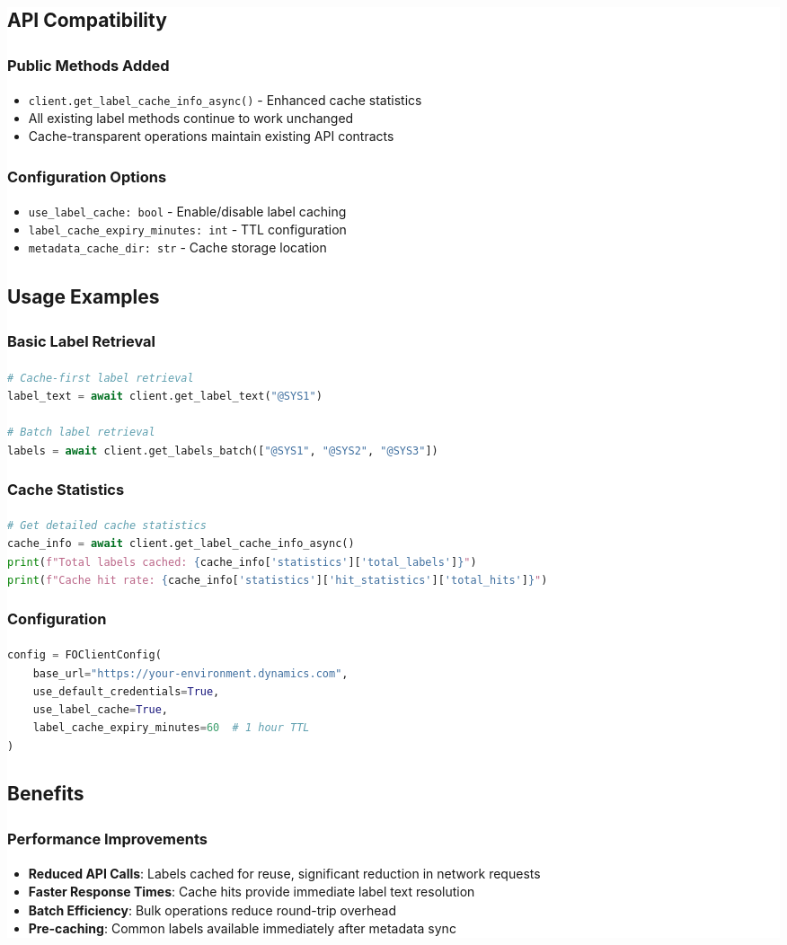 ## API Compatibility

### Public Methods Added
- `client.get_label_cache_info_async()` - Enhanced cache statistics
- All existing label methods continue to work unchanged
- Cache-transparent operations maintain existing API contracts

### Configuration Options
- `use_label_cache: bool` - Enable/disable label caching
- `label_cache_expiry_minutes: int` - TTL configuration
- `metadata_cache_dir: str` - Cache storage location

## Usage Examples

### Basic Label Retrieval
```python
# Cache-first label retrieval
label_text = await client.get_label_text("@SYS1")

# Batch label retrieval
labels = await client.get_labels_batch(["@SYS1", "@SYS2", "@SYS3"])
```

### Cache Statistics
```python
# Get detailed cache statistics
cache_info = await client.get_label_cache_info_async()
print(f"Total labels cached: {cache_info['statistics']['total_labels']}")
print(f"Cache hit rate: {cache_info['statistics']['hit_statistics']['total_hits']}")
```

### Configuration
```python
config = FOClientConfig(
    base_url="https://your-environment.dynamics.com",
    use_default_credentials=True,
    use_label_cache=True,
    label_cache_expiry_minutes=60  # 1 hour TTL
)
```

## Benefits

### Performance Improvements
- **Reduced API Calls**: Labels cached for reuse, significant reduction in network requests
- **Faster Response Times**: Cache hits provide immediate label text resolution
- **Batch Efficiency**: Bulk operations reduce round-trip overhead
- **Pre-caching**: Common labels available immediately after metadata sync
